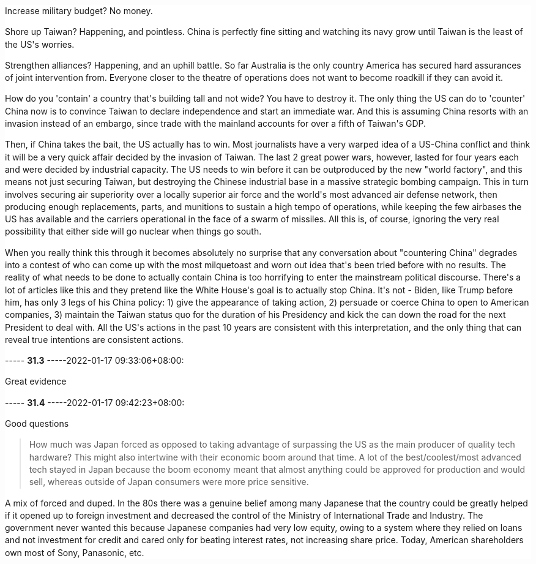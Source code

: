 Increase military budget? No money.

Shore up Taiwan? Happening, and pointless. China is perfectly fine sitting and watching its navy grow until Taiwan is the least of the US's worries.

Strengthen alliances? Happening, and an uphill battle. So far Australia is the only country America has secured hard assurances of joint intervention from. Everyone closer to the theatre of operations does not want to become roadkill if they can avoid it.

How do you 'contain' a country that's building tall and not wide? You have to destroy it. The only thing the US can do to 'counter' China now is to convince Taiwan to declare independence and start an immediate war. And this is assuming China resorts with an invasion instead of an embargo, since trade with the mainland accounts for over a fifth of Taiwan's GDP.

Then, if China takes the bait, the US actually has to win. Most journalists have a very warped idea of a US-China conflict and think it will be a very quick affair decided by the invasion of Taiwan. The last 2 great power wars, however, lasted for four years each and were decided by industrial capacity. The US needs to win before it can be outproduced by the new "world factory", and this means not just securing Taiwan, but destroying the Chinese industrial base in a massive strategic bombing campaign. This in turn involves securing air superiority over a locally superior air force and the world's most advanced air defense network, then producing enough replacements, parts, and munitions to sustain a high tempo of operations, while keeping the few airbases the US has available and the carriers operational in the face of a swarm of missiles. All this is, of course, ignoring the very real possibility that either side will go nuclear when things go south.

When you really think this through it becomes absolutely no surprise that any conversation about "countering China" degrades into a contest of who can come up with the most milquetoast and worn out idea that's been tried before with no results. The reality of what needs to be done to actually contain China is too horrifying to enter the mainstream political discourse. There's a lot of articles like this and they pretend like the White House's goal is to actually stop China. It's not - Biden, like Trump before him, has only 3 legs of his China policy: 1) give the appearance of taking action, 2) persuade or coerce China to open to American companies, 3) maintain the Taiwan status quo for the duration of his Presidency and kick the can down the road for the next President to deal with. All the US's actions in the past 10 years are consistent with this interpretation, and the only thing that can reveal true intentions are consistent actions.

----- __31.3__ -----2022-01-17 09:33:06+08:00:

Great evidence

----- __31.4__ -----2022-01-17 09:42:23+08:00:

Good questions

>How much was Japan forced as opposed to taking advantage of surpassing the US as the main producer of quality tech hardware? This might also intertwine with their economic boom around that time. A lot of the best/coolest/most advanced tech stayed in Japan because the boom economy meant that almost anything could be approved for production and would sell, whereas outside of Japan consumers were more price sensitive.

A mix of forced and duped. In the 80s there was a genuine belief among many Japanese that the country could be greatly helped if it opened up to foreign investment and decreased the control of the Ministry of International Trade and Industry. The government never wanted this because Japanese companies had very low equity, owing to a system where they relied on loans and not investment for credit and cared only for beating interest rates, not increasing share price. Today, American shareholders own most of Sony, Panasonic, etc.
